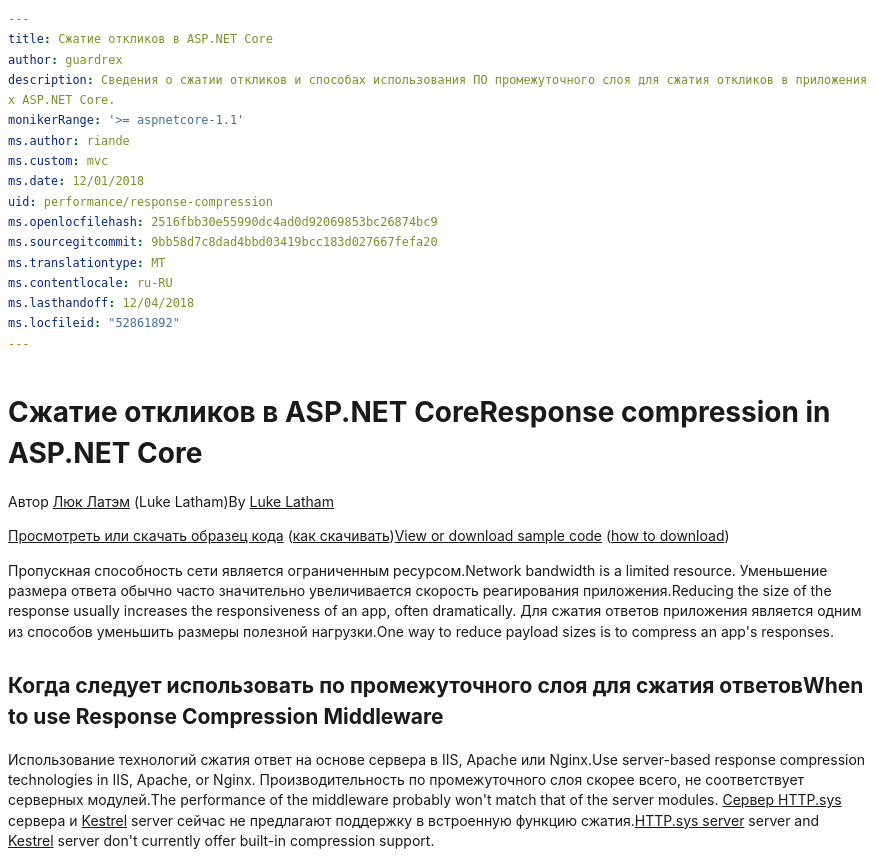 ```yaml
---
title: Сжатие откликов в ASP.NET Core
author: guardrex
description: Сведения о сжатии откликов и способах использования ПО промежуточного слоя для сжатия откликов в приложениях ASP.NET Core.
monikerRange: '>= aspnetcore-1.1'
ms.author: riande
ms.custom: mvc
ms.date: 12/01/2018
uid: performance/response-compression
ms.openlocfilehash: 2516fbb30e55990dc4ad0d92069853bc26874bc9
ms.sourcegitcommit: 9bb58d7c8dad4bbd03419bcc183d027667fefa20
ms.translationtype: MT
ms.contentlocale: ru-RU
ms.lasthandoff: 12/04/2018
ms.locfileid: "52861892"
---
```

# <a name="response-compression-in-aspnet-core"></a><span data-ttu-id="40cc5-103">Сжатие откликов в ASP.NET Core</span><span class="sxs-lookup"><span data-stu-id="40cc5-103">Response compression in ASP.NET Core</span></span>

<span data-ttu-id="40cc5-104">Автор [Люк Латэм](https://github.com/guardrex) (Luke Latham)</span><span class="sxs-lookup"><span data-stu-id="40cc5-104">By [Luke Latham](https://github.com/guardrex)</span></span>

<span data-ttu-id="40cc5-105">[Просмотреть или скачать образец кода](https://github.com/aspnet/Docs/tree/master/aspnetcore/performance/response-compression/samples) ([как скачивать](xref:index#how-to-download-a-sample))</span><span class="sxs-lookup"><span data-stu-id="40cc5-105">[View or download sample code](https://github.com/aspnet/Docs/tree/master/aspnetcore/performance/response-compression/samples) ([how to download](xref:index#how-to-download-a-sample))</span></span>

<span data-ttu-id="40cc5-106">Пропускная способность сети является ограниченным ресурсом.</span><span class="sxs-lookup"><span data-stu-id="40cc5-106">Network bandwidth is a limited resource.</span></span> <span data-ttu-id="40cc5-107">Уменьшение размера ответа обычно часто значительно увеличивается скорость реагирования приложения.</span><span class="sxs-lookup"><span data-stu-id="40cc5-107">Reducing the size of the response usually increases the responsiveness of an app, often dramatically.</span></span> <span data-ttu-id="40cc5-108">Для сжатия ответов приложения является одним из способов уменьшить размеры полезной нагрузки.</span><span class="sxs-lookup"><span data-stu-id="40cc5-108">One way to reduce payload sizes is to compress an app's responses.</span></span>

## <a name="when-to-use-response-compression-middleware"></a><span data-ttu-id="40cc5-109">Когда следует использовать по промежуточного слоя для сжатия ответов</span><span class="sxs-lookup"><span data-stu-id="40cc5-109">When to use Response Compression Middleware</span></span>

<span data-ttu-id="40cc5-110">Использование технологий сжатия ответ на основе сервера в IIS, Apache или Nginx.</span><span class="sxs-lookup"><span data-stu-id="40cc5-110">Use server-based response compression technologies in IIS, Apache, or Nginx.</span></span> <span data-ttu-id="40cc5-111">Производительность по промежуточного слоя скорее всего, не соответствует серверных модулей.</span><span class="sxs-lookup"><span data-stu-id="40cc5-111">The performance of the middleware probably won't match that of the server modules.</span></span> <span data-ttu-id="40cc5-112">[Сервер HTTP.sys](xref:fundamentals/servers/httpsys) сервера и [Kestrel](xref:fundamentals/servers/kestrel) server сейчас не предлагают поддержку в встроенную функцию сжатия.</span><span class="sxs-lookup"><span data-stu-id="40cc5-112">[HTTP.sys server](xref:fundamentals/servers/httpsys) server and [Kestrel](xref:fundamentals/servers/kestrel) server don't currently offer built-in compression support.</span></span>
